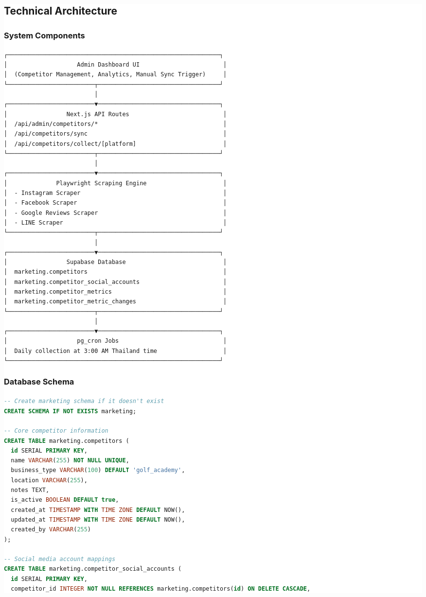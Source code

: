## Technical Architecture

### System Components

```
┌─────────────────────────────────────────────────────────────┐
│                    Admin Dashboard UI                        │
│  (Competitor Management, Analytics, Manual Sync Trigger)     │
└─────────────────────────┬───────────────────────────────────┘
                          │
┌─────────────────────────▼───────────────────────────────────┐
│                 Next.js API Routes                           │
│  /api/admin/competitors/*                                    │
│  /api/competitors/sync                                       │
│  /api/competitors/collect/[platform]                         │
└─────────────────────────┬───────────────────────────────────┘
                          │
┌─────────────────────────▼───────────────────────────────────┐
│              Playwright Scraping Engine                      │
│  - Instagram Scraper                                         │
│  - Facebook Scraper                                          │
│  - Google Reviews Scraper                                    │
│  - LINE Scraper                                              │
└─────────────────────────┬───────────────────────────────────┘
                          │
┌─────────────────────────▼───────────────────────────────────┐
│                 Supabase Database                            │
│  marketing.competitors                                       │
│  marketing.competitor_social_accounts                        │
│  marketing.competitor_metrics                                │
│  marketing.competitor_metric_changes                         │
└─────────────────────────┬───────────────────────────────────┘
                          │
┌─────────────────────────▼───────────────────────────────────┐
│                    pg_cron Jobs                              │
│  Daily collection at 3:00 AM Thailand time                   │
└─────────────────────────────────────────────────────────────┘
```

### Database Schema

```sql
-- Create marketing schema if it doesn't exist
CREATE SCHEMA IF NOT EXISTS marketing;

-- Core competitor information
CREATE TABLE marketing.competitors (
  id SERIAL PRIMARY KEY,
  name VARCHAR(255) NOT NULL UNIQUE,
  business_type VARCHAR(100) DEFAULT 'golf_academy',
  location VARCHAR(255),
  notes TEXT,
  is_active BOOLEAN DEFAULT true,
  created_at TIMESTAMP WITH TIME ZONE DEFAULT NOW(),
  updated_at TIMESTAMP WITH TIME ZONE DEFAULT NOW(),
  created_by VARCHAR(255)
);

-- Social media account mappings
CREATE TABLE marketing.competitor_social_accounts (
  id SERIAL PRIMARY KEY,
  competitor_id INTEGER NOT NULL REFERENCES marketing.competitors(id) ON DELETE CASCADE,
```